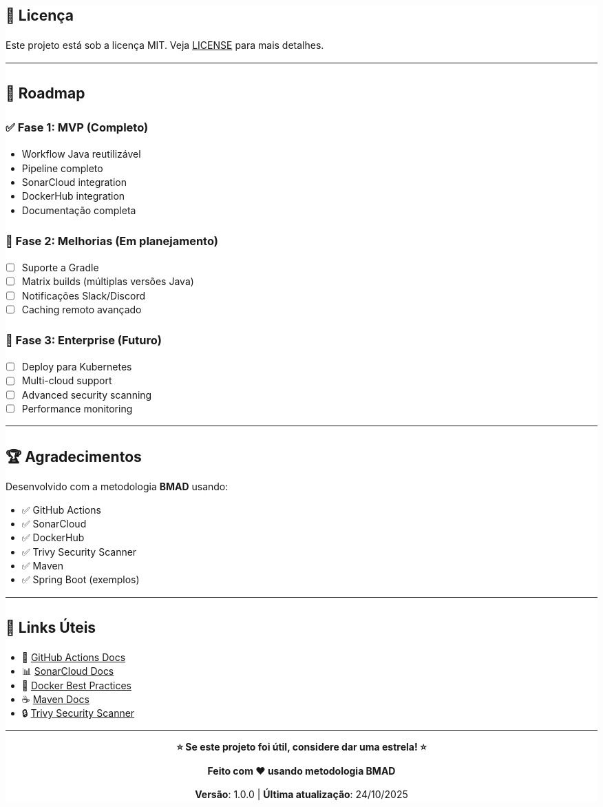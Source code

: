 
## 📜 Licença

Este projeto está sob a licença MIT. Veja [LICENSE](LICENSE) para mais detalhes.

---

## 🎯 Roadmap

### ✅ Fase 1: MVP (Completo)
- Workflow Java reutilizável
- Pipeline completo
- SonarCloud integration
- DockerHub integration
- Documentação completa

### 🔄 Fase 2: Melhorias (Em planejamento)
- [ ] Suporte a Gradle
- [ ] Matrix builds (múltiplas versões Java)
- [ ] Notificações Slack/Discord
- [ ] Caching remoto avançado

### 🔮 Fase 3: Enterprise (Futuro)
- [ ] Deploy para Kubernetes
- [ ] Multi-cloud support
- [ ] Advanced security scanning
- [ ] Performance monitoring

---

## 🏆 Agradecimentos

Desenvolvido com a metodologia **BMAD** usando:
- ✅ GitHub Actions
- ✅ SonarCloud
- ✅ DockerHub
- ✅ Trivy Security Scanner
- ✅ Maven
- ✅ Spring Boot (exemplos)

---

## 📌 Links Úteis

- 📖 [GitHub Actions Docs](https://docs.github.com/en/actions)
- 📊 [SonarCloud Docs](https://docs.sonarcloud.io/)
- 🐳 [Docker Best Practices](https://docs.docker.com/develop/dev-best-practices/)
- ☕ [Maven Docs](https://maven.apache.org/guides/)
- 🔒 [Trivy Security Scanner](https://aquasecurity.github.io/trivy/)

---

<div align="center">

**⭐ Se este projeto foi útil, considere dar uma estrela! ⭐**

**Feito com ❤️ usando metodologia BMAD**

**Versão**: 1.0.0 | **Última atualização**: 24/10/2025

</div>

